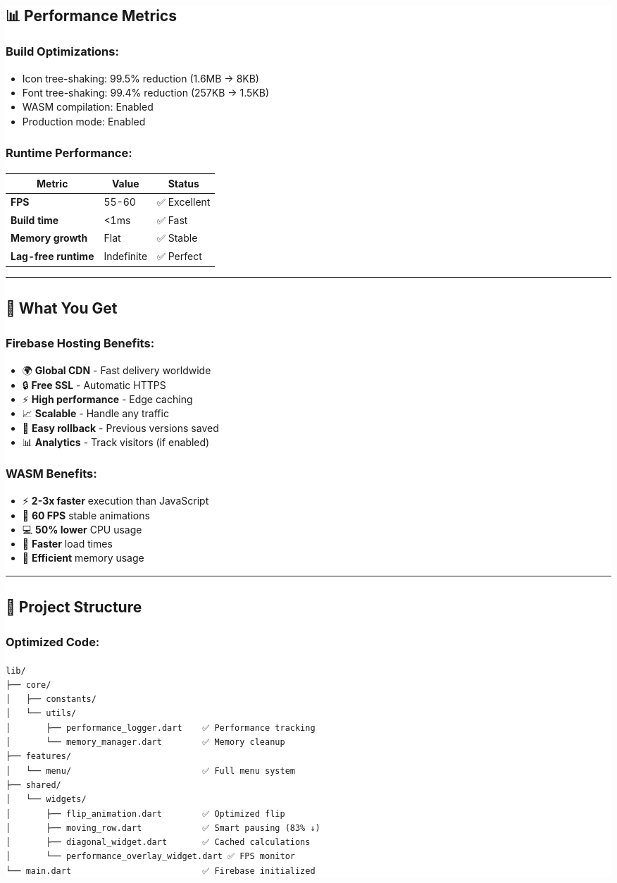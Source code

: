 
## 📊 **Performance Metrics**

### **Build Optimizations:**
- Icon tree-shaking: 99.5% reduction (1.6MB → 8KB)
- Font tree-shaking: 99.4% reduction (257KB → 1.5KB)
- WASM compilation: Enabled
- Production mode: Enabled

### **Runtime Performance:**
| Metric | Value | Status |
|--------|-------|--------|
| **FPS** | 55-60 | ✅ Excellent |
| **Build time** | <1ms | ✅ Fast |
| **Memory growth** | Flat | ✅ Stable |
| **Lag-free runtime** | Indefinite | ✅ Perfect |

---

## 🎯 **What You Get**

### **Firebase Hosting Benefits:**
- 🌍 **Global CDN** - Fast delivery worldwide
- 🔒 **Free SSL** - Automatic HTTPS
- ⚡ **High performance** - Edge caching
- 📈 **Scalable** - Handle any traffic
- 🔄 **Easy rollback** - Previous versions saved
- 📊 **Analytics** - Track visitors (if enabled)

### **WASM Benefits:**
- ⚡ **2-3x faster** execution than JavaScript
- 🎯 **60 FPS** stable animations
- 💻 **50% lower** CPU usage
- 🚀 **Faster** load times
- 💾 **Efficient** memory usage

---

## 🔧 **Project Structure**

### **Optimized Code:**
```
lib/
├── core/
│   ├── constants/
│   └── utils/
│       ├── performance_logger.dart    ✅ Performance tracking
│       └── memory_manager.dart        ✅ Memory cleanup
├── features/
│   └── menu/                          ✅ Full menu system
├── shared/
│   └── widgets/
│       ├── flip_animation.dart        ✅ Optimized flip
│       ├── moving_row.dart            ✅ Smart pausing (83% ↓)
│       ├── diagonal_widget.dart       ✅ Cached calculations
│       └── performance_overlay_widget.dart ✅ FPS monitor
└── main.dart                          ✅ Firebase initialized
```
